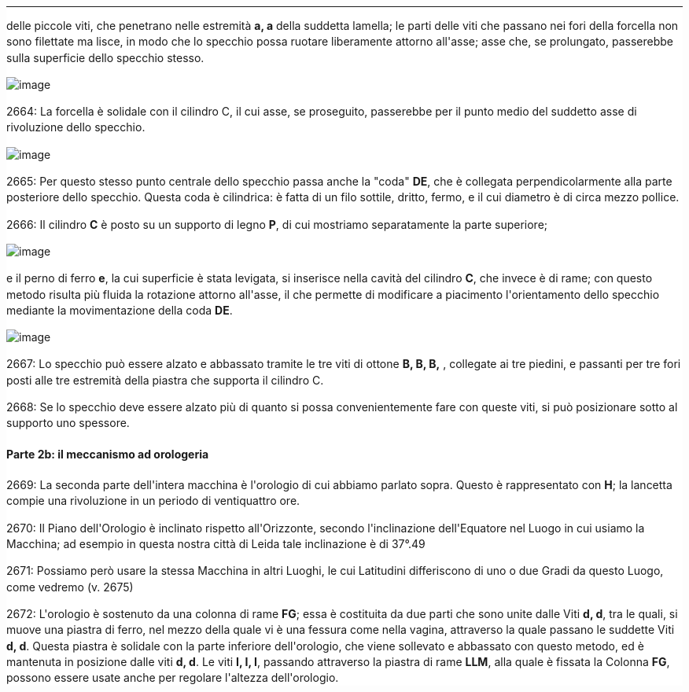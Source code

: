 --------------

delle piccole viti, che penetrano nelle estremità **a, a** della suddetta lamella; le parti delle viti che passano nei fori della forcella non sono filettate ma lisce,  in modo che lo specchio possa ruotare liberamente attorno all'asse; asse che, se prolungato, passerebbe sulla superficie  dello specchio stesso.

![image](https://user-images.githubusercontent.com/1620953/234809222-d3901a98-3458-4c1c-85ac-dba0b8879c87.png)


2664:  La forcella è solidale con il cilindro C, il cui asse, se proseguito, passerebbe per il punto medio del suddetto asse di rivoluzione dello specchio.

![image](https://user-images.githubusercontent.com/1620953/234810554-dfd324db-1781-4839-bb92-fc8c6c5fe9dd.png)


2665: Per questo stesso punto centrale dello specchio passa anche la "coda" **DE**, che è collegata perpendicolarmente alla parte posteriore dello specchio. Questa coda è cilindrica: è fatta di un filo sottile, dritto, fermo, e il cui diametro è di circa mezzo pollice.

2666: Il cilindro **C** è posto su un supporto di legno **P**, di cui mostriamo separatamente la parte superiore; 

![image](https://user-images.githubusercontent.com/1620953/234810886-6f982881-1713-4068-abfc-b0ec9c60ec9f.png)

e il perno di ferro **e**, la cui superficie è stata levigata, si inserisce nella cavità del cilindro **C**, che invece è di rame; con questo metodo risulta più fluida la rotazione attorno all'asse, il che permette di modificare a piacimento l'orientamento dello specchio  mediante la movimentazione della coda **DE**.

![image](https://user-images.githubusercontent.com/1620953/234516672-b7b752d6-c7b0-4dc4-9c42-0986c6497dd4.png)

2667: Lo specchio può essere alzato e abbassato tramite le tre viti di ottone **B, B, B,** , collegate ai tre piedini, e passanti per tre fori posti alle tre estremità della piastra che supporta il cilindro C.

2668: Se lo specchio deve essere alzato più di quanto si possa convenientemente fare con queste viti, si può posizionare sotto al supporto uno spessore.

#### Parte 2b: il meccanismo ad orologeria

2669: La seconda parte dell'intera macchina è l'orologio di cui abbiamo parlato sopra. Questo è rappresentato con **H**; la lancetta compie una rivoluzione in un periodo di ventiquattro ore.

2670: Il Piano dell'Orologio è inclinato rispetto all'Orizzonte, secondo l'inclinazione dell'Equatore nel Luogo in cui usiamo la Macchina; ad esempio in questa nostra città di Leida tale inclinazione è di 37°.49

2671: Possiamo però usare la stessa Macchina in altri Luoghi, le cui Latitudini differiscono di uno o due Gradi da questo Luogo, come vedremo (v. 2675)

2672: L'orologio è sostenuto da una colonna di rame **FG**; essa è costituita da due parti che sono unite dalle Viti **d, d**, tra le quali, si muove una piastra di ferro, nel mezzo della quale vi è una fessura  come nella vagina, attraverso la quale passano le suddette Viti **d, d**. Questa piastra è solidale con la parte inferiore dell'orologio, che viene sollevato e abbassato con questo metodo, ed è mantenuta in posizione dalle viti **d, d**. 
Le viti **I, I, I**, passando attraverso la piastra di rame **LLM**, alla quale è fissata la Colonna **FG**,  possono essere usate anche  per regolare l'altezza dell'orologio.

